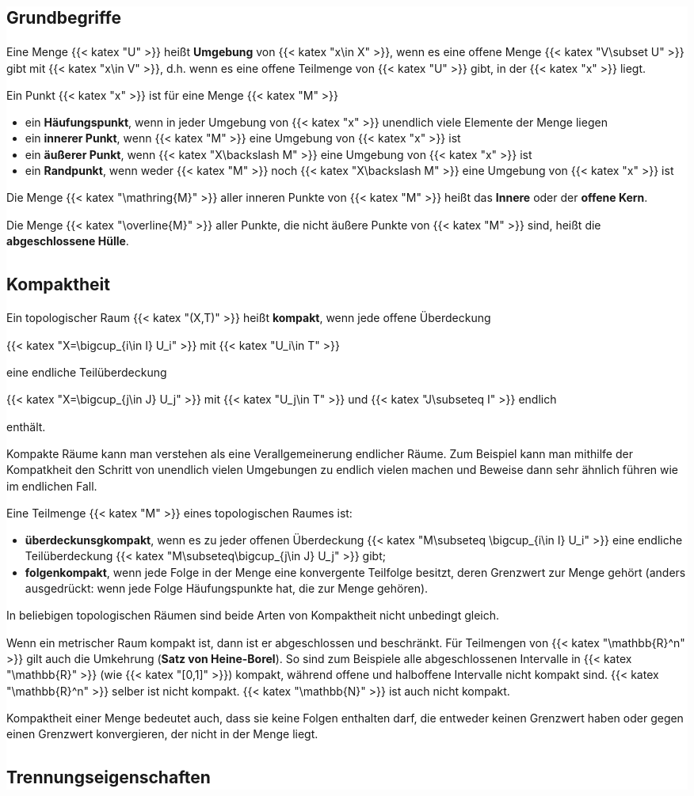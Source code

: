 ## Grundbegriffe

Eine Menge {{< katex "U" >}} heißt **Umgebung** von {{< katex "x\in X" >}}, wenn es eine offene Menge {{< katex "V\subset U" >}} gibt mit {{< katex "x\in V" >}}, d.h. wenn es eine offene Teilmenge von {{< katex "U" >}} gibt, in der {{< katex "x" >}} liegt.

Ein Punkt {{< katex "x" >}} ist für eine Menge {{< katex "M" >}}

* ein **Häufungspunkt**, wenn in jeder Umgebung von {{< katex "x" >}} unendlich viele Elemente der Menge liegen
* ein **innerer Punkt**, wenn {{< katex "M" >}} eine Umgebung von {{< katex "x" >}} ist
* ein **äußerer Punkt**, wenn {{< katex "X\backslash M" >}} eine Umgebung von {{< katex "x" >}} ist
* ein **Randpunkt**, wenn weder {{< katex "M" >}} noch {{< katex "X\backslash M" >}} eine Umgebung von {{< katex "x" >}} ist

Die Menge {{< katex "\mathring{M}" >}} aller inneren Punkte von {{< katex "M" >}} heißt das **Innere** oder der **offene Kern**.

Die Menge {{< katex "\overline{M}" >}} aller Punkte, die nicht äußere Punkte von {{< katex "M" >}} sind, heißt die **abgeschlossene Hülle**.

## Kompaktheit

Ein topologischer Raum {{< katex "(X,T)" >}} heißt **kompakt**, wenn jede offene Überdeckung

{{< katex "X=\bigcup_{i\in I} U_i" >}} mit {{< katex "U_i\in T" >}}

eine endliche Teilüberdeckung

{{< katex "X=\bigcup_{j\in J} U_j" >}} mit {{< katex "U_j\in T" >}} und {{< katex "J\subseteq I" >}} endlich

enthält.

Kompakte Räume kann man verstehen als eine Verallgemeinerung endlicher Räume. Zum Beispiel kann man mithilfe der Kompatkheit den Schritt von unendlich vielen Umgebungen zu endlich vielen machen und Beweise dann sehr ähnlich führen wie im endlichen Fall.

Eine Teilmenge {{< katex "M" >}} eines topologischen Raumes ist:
* **überdeckunsgkompakt**, wenn es zu jeder offenen Überdeckung {{< katex "M\subseteq \bigcup_{i\in I} U_i" >}} eine endliche Teilüberdeckung {{< katex "M\subseteq\bigcup_{j\in J} U_j" >}} gibt;
* **folgenkompakt**, wenn jede Folge in der Menge eine konvergente Teilfolge besitzt, deren Grenzwert zur Menge gehört (anders ausgedrückt: wenn jede Folge Häufungspunkte hat, die zur Menge gehören).

In beliebigen topologischen Räumen sind beide Arten von Kompaktheit nicht unbedingt gleich.

Wenn ein metrischer Raum kompakt ist, dann ist er abgeschlossen und beschränkt. Für Teilmengen von {{< katex "\mathbb{R}^n" >}} gilt auch die Umkehrung (**Satz von Heine-Borel**). So sind zum Beispiele alle abgeschlossenen Intervalle in {{< katex "\mathbb{R}" >}} (wie {{< katex "[0,1]" >}}) kompakt, während offene und halboffene Intervalle nicht kompakt sind. {{< katex "\mathbb{R}^n" >}} selber ist nicht kompakt. {{< katex "\mathbb{N}" >}} ist auch nicht kompakt.

Kompaktheit einer Menge bedeutet auch, dass sie keine Folgen enthalten darf, die entweder keinen Grenzwert haben oder gegen einen Grenzwert konvergieren, der nicht in der Menge liegt.

## Trennungseigenschaften
